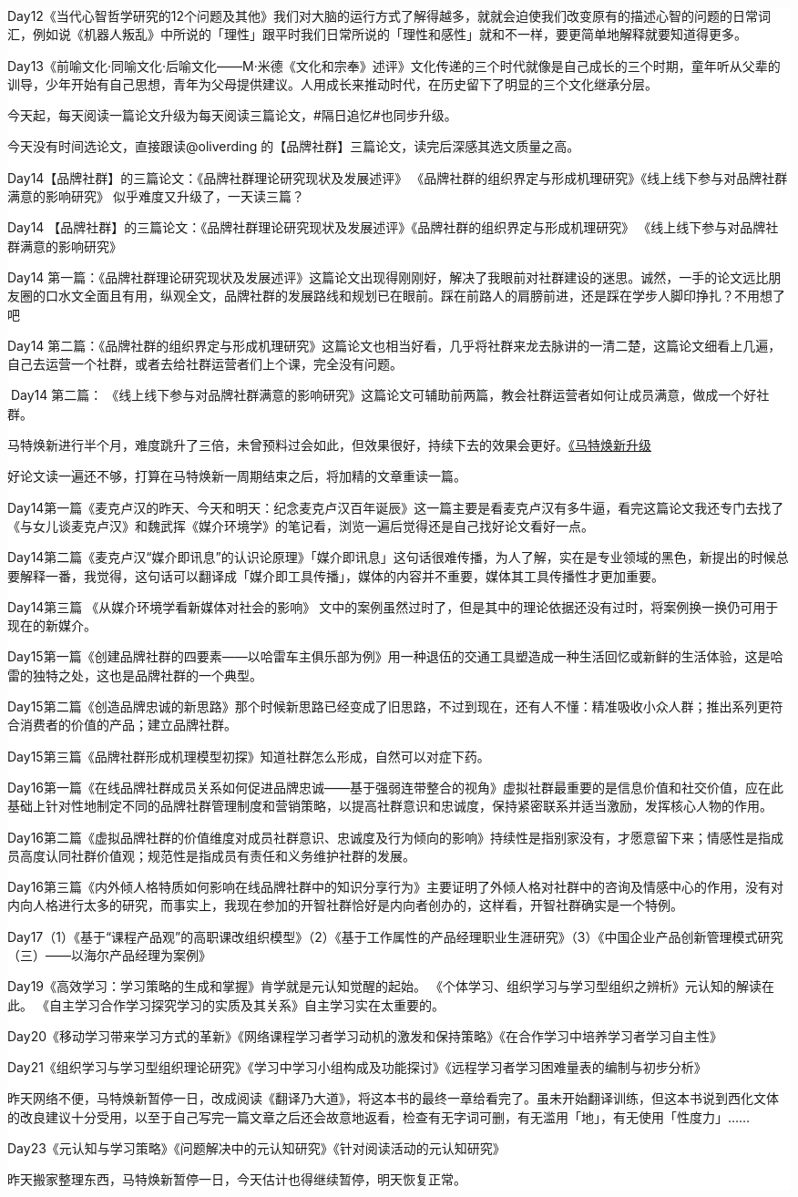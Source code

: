 Day12《当代心智哲学研究的12个问题及其他》我们对大脑的运行方式了解得越多，就就会迫使我们改变原有的描述心智的问题的日常词汇，例如说《机器人叛乱》中所说的「理性」跟平时我们日常所说的「理性和感性」就和不一样，要更简单地解释就要知道得更多。

Day13《前喻文化·同喻文化·后喻文化——M·米德《文化和宗奉》述评》文化传递的三个时代就像是自己成长的三个时期，童年听从父辈的训导，少年开始有自己思想，青年为父母提供建议。人用成长来推动时代，在历史留下了明显的三个文化继承分层。

今天起，每天阅读一篇论文升级为每天阅读三篇论文，#隔日追忆#也同步升级。

今天没有时间选论文，直接跟读@oliverding 的【品牌社群】三篇论文，读完后深感其选文质量之高。

Day14【品牌社群】的三篇论文：《品牌社群理论研究现状及发展述评》 《品牌社群的组织界定与形成机理研究》《线上线下参与对品牌社群满意的影响研究》 似乎难度又升级了，一天读三篇？

Day14 【品牌社群】的三篇论文：《品牌社群理论研究现状及发展述评》《品牌社群的组织界定与形成机理研究》 《线上线下参与对品牌社群满意的影响研究》

Day14 第一篇：《品牌社群理论研究现状及发展述评》这篇论文出现得刚刚好，解决了我眼前对社群建设的迷思。诚然，一手的论文远比朋友圈的口水文全面且有用，纵观全文，品牌社群的发展路线和规划已在眼前。踩在前路人的肩膀前进，还是踩在学步人脚印挣扎？不用想了吧

Day14 第二篇：《品牌社群的组织界定与形成机理研究》这篇论文也相当好看，几乎将社群来龙去脉讲的一清二楚，这篇论文细看上几遍，自己去运营一个社群，或者去给社群运营者们上个课，完全没有问题。

 Day14 第二篇： 《线上线下参与对品牌社群满意的影响研究》这篇论文可辅助前两篇，教会社群运营者如何让成员满意，做成一个好社群。

马特焕新进行半个月，难度跳升了三倍，未曾预料过会如此，但效果很好，持续下去的效果会更好。[《马特焕新升级](http://weibo.com/n/%E7%AE%80%E4%B9%A6?from=feed&loc=at)

好论文读一遍还不够，打算在马特焕新一周期结束之后，将加精的文章重读一篇。

Day14第一篇《麦克卢汉的昨天、今天和明天：纪念麦克卢汉百年诞辰》这一篇主要是看麦克卢汉有多牛逼，看完这篇论文我还专门去找了《与女儿谈麦克卢汉》和魏武挥《媒介环境学》的笔记看，浏览一遍后觉得还是自己找好论文看好一点。

Day14第二篇《麦克卢汉“媒介即讯息”的认识论原理》「媒介即讯息」这句话很难传播，为人了解，实在是专业领域的黑色，新提出的时候总要解释一番，我觉得，这句话可以翻译成「媒介即工具传播」，媒体的内容并不重要，媒体其工具传播性才更加重要。

Day14第三篇 《从媒介环境学看新媒体对社会的影响》 文中的案例虽然过时了，但是其中的理论依据还没有过时，将案例换一换仍可用于现在的新媒介。

Day15第一篇《创建品牌社群的四要素——以哈雷车主俱乐部为例》用一种退伍的交通工具塑造成一种生活回忆或新鲜的生活体验，这是哈雷的独特之处，这也是品牌社群的一个典型。

Day15第二篇《创造品牌忠诚的新思路》那个时候新思路已经变成了旧思路，不过到现在，还有人不懂：精准吸收小众人群；推出系列更符合消费者的价值的产品；建立品牌社群。

Day15第三篇《品牌社群形成机理模型初探》知道社群怎么形成，自然可以对症下药。

Day16第一篇《在线品牌社群成员关系如何促进品牌忠诚——基于强弱连带整合的视角》虚拟社群最重要的是信息价值和社交价值，应在此基础上针对性地制定不同的品牌社群管理制度和营销策略，以提高社群意识和忠诚度，保持紧密联系并适当激励，发挥核心人物的作用。

Day16第二篇《虚拟品牌社群的价值维度对成员社群意识、忠诚度及行为倾向的影响》持续性是指别家没有，才愿意留下来；情感性是指成员高度认同社群价值观；规范性是指成员有责任和义务维护社群的发展。

Day16第三篇《内外倾人格特质如何影响在线品牌社群中的知识分享行为》主要证明了外倾人格对社群中的咨询及情感中心的作用，没有对内向人格进行太多的研究，而事实上，我现在参加的开智社群恰好是内向者创办的，这样看，开智社群确实是一个特例。

Day17（1）《基于“课程产品观”的高职课改组织模型》（2）《基于工作属性的产品经理职业生涯研究》（3）《中国企业产品创新管理模式研究（三）——以海尔产品经理为案例》

Day19《高效学习：学习策略的生成和掌握》肯学就是元认知觉醒的起始。 《个体学习、组织学习与学习型组织之辨析》元认知的解读在此。 《自主学习合作学习探究学习的实质及其关系》自主学习实在太重要的。

Day20《移动学习带来学习方式的革新》《网络课程学习者学习动机的激发和保持策略》《在合作学习中培养学习者学习自主性》

Day21《组织学习与学习型组织理论研究》《学习中学习小组构成及功能探讨》《远程学习者学习困难量表的编制与初步分析》

昨天网络不便，马特焕新暂停一日，改成阅读《翻译乃大道》，将这本书的最终一章给看完了。虽未开始翻译训练，但这本书说到西化文体的改良建议十分受用，以至于自己写完一篇文章之后还会故意地返看，检查有无字词可删，有无滥用「地」，有无使用「性度力」……

Day23《元认知与学习策略》《问题解决中的元认知研究》《针对阅读活动的元认知研究》

昨天搬家整理东西，马特焕新暂停一日，今天估计也得继续暂停，明天恢复正常。
